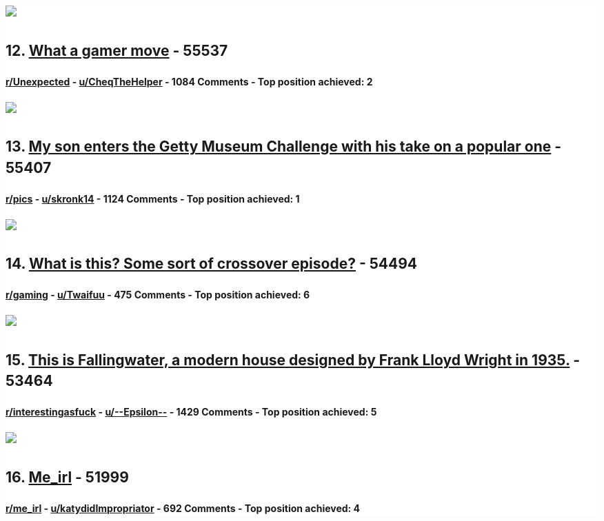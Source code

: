 <a href="https://www.commondreams.org/news/2020/05/22/bernie-sanders-says-it-nauseating-see-corporations-praise-frontline-workers-heroes"><img src="https://b.thumbs.redditmedia.com/gC7EIPWRVOtSnxPqUM1JIjAbd_m5d_chkXGaHUIb2sg.jpg"></img></a>

## 12. [What a gamer move](http://reddit.com/r/Unexpected/comments/gogiit/what_a_gamer_move/) - 55537
#### [r/Unexpected](http://reddit.com/r/Unexpected) - [u/CheqTheHelper](http://reddit.com/u/CheqTheHelper) - 1084 Comments - Top position achieved: 2

<a href="https://v.redd.it/la8rnqjtha051"><img src="https://b.thumbs.redditmedia.com/G8gdgBzf580RU-ruF-xMSescT7o3LNcMLzWRiWq4-cI.jpg"></img></a>

## 13. [My son enters the Getty Museum Challenge with his take on a popular one](http://reddit.com/r/pics/comments/goqkho/my_son_enters_the_getty_museum_challenge_with_his/) - 55407
#### [r/pics](http://reddit.com/r/pics) - [u/skronk14](http://reddit.com/u/skronk14) - 1124 Comments - Top position achieved: 1

<a href="https://i.redd.it/6hc1atffgd051.jpg"><img src="https://b.thumbs.redditmedia.com/rWQDnlI-CuS_gRpnSgUMC_7YyUtcJWjtB-8u9fVyU5k.jpg"></img></a>

## 14. [What is this? Some sort of crossover episode?](http://reddit.com/r/gaming/comments/gojhls/what_is_this_some_sort_of_crossover_episode/) - 54494
#### [r/gaming](http://reddit.com/r/gaming) - [u/Twaifuu](http://reddit.com/u/Twaifuu) - 475 Comments - Top position achieved: 6

<a href="https://i.redd.it/4gjq1talkb051.jpg"><img src="https://a.thumbs.redditmedia.com/9pyr3Ke4VIpRBv16rDsLyNr459xHvCFBKg4ZyzygqI8.jpg"></img></a>

## 15. [This is Fallingwater, a modern house designed by Frank Lloyd Wright in 1935.](http://reddit.com/r/interestingasfuck/comments/gokjp1/this_is_fallingwater_a_modern_house_designed_by/) - 53464
#### [r/interestingasfuck](http://reddit.com/r/interestingasfuck) - [u/--Epsilon--](http://reddit.com/u/--Epsilon--) - 1429 Comments - Top position achieved: 5

<a href="https://i.redd.it/9a5myfbnvb051.jpg"><img src="https://b.thumbs.redditmedia.com/OSkFTr3F9D4ZhKpaJP8qzDLPmNMv_hBTUUnhRooJkfo.jpg"></img></a>

## 16. [Me_irl](http://reddit.com/r/me_irl/comments/gomccr/me_irl/) - 51999
#### [r/me_irl](http://reddit.com/r/me_irl) - [u/katydidImpropriator](http://reddit.com/u/katydidImpropriator) - 692 Comments - Top position achieved: 4
